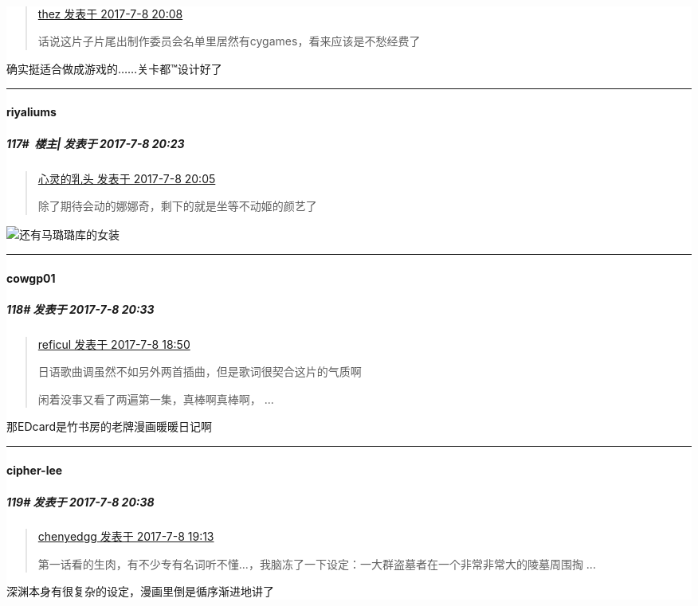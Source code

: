 

<blockquote><a href="httphttps://bbs.saraba1st.com/2b/forum.php?mod=redirect&amp;goto=findpost&amp;pid=36520701&amp;ptid=1528127" target="_blank">thez 发表于 2017-7-8 20:08</a>

话说这片子片尾出制作委员会名单里居然有cygames，看来应该是不愁经费了</blockquote>
确实挺适合做成游戏的……关卡都™设计好了







-----

####  riyaliums  
##### 117#         楼主| 发表于 2017-7-8 20:23



<blockquote><a href="httphttps://bbs.saraba1st.com/2b/forum.php?mod=redirect&amp;goto=findpost&amp;pid=36520682&amp;ptid=1528127" target="_blank">心灵的乳头 发表于 2017-7-8 20:05</a>

除了期待会动的娜娜奇，剩下的就是坐等不动姬的颜艺了</blockquote>
<img src="https://static.saraba1st.com/image/smiley/face2017/026.png" referrerpolicy="no-referrer">还有马璐璐库的女装







-----

####  cowgp01  
##### 118#       发表于 2017-7-8 20:33



<blockquote><a href="httphttps://bbs.saraba1st.com/2b/forum.php?mod=redirect&amp;goto=findpost&amp;pid=36520166&amp;ptid=1528127" target="_blank">reficul 发表于 2017-7-8 18:50</a>

日语歌曲调虽然不如另外两首插曲，但是歌词很契合这片的气质啊

闲着没事又看了两遍第一集，真棒啊真棒啊， ...</blockquote>
那EDcard是竹书房的老牌漫画暖暖日记啊







-----

####  cipher-lee  
##### 119#       发表于 2017-7-8 20:38



<blockquote><a href="httphttps://bbs.saraba1st.com/2b/forum.php?mod=redirect&amp;goto=findpost&amp;pid=36520326&amp;ptid=1528127" target="_blank">chenyedgg 发表于 2017-7-8 19:13</a>

第一话看的生肉，有不少专有名词听不懂...，我脑冻了一下设定：一大群盗墓者在一个非常非常大的陵墓周围掏 ...</blockquote>
深渊本身有很复杂的设定，漫画里倒是循序渐进地讲了
